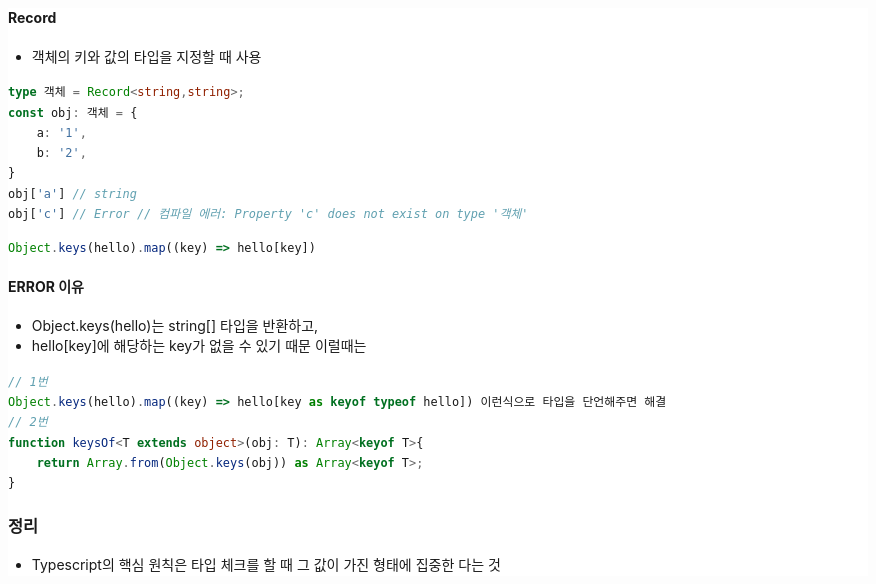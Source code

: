 #### Record 
- 객체의 키와 값의 타입을 지정할 때 사용 
```ts
type 객체 = Record<string,string>;
const obj: 객체 = {
    a: '1',
    b: '2',
}
obj['a'] // string
obj['c'] // Error // 컴파일 에러: Property 'c' does not exist on type '객체'
```


```ts
Object.keys(hello).map((key) => hello[key])
```
#### ERROR 이유
- Object.keys(hello)는 string[] 타입을 반환하고, 
- hello[key]에 해당하는 key가 없을 수 있기 때문 이럴때는 
```ts
// 1번
Object.keys(hello).map((key) => hello[key as keyof typeof hello]) 이런식으로 타입을 단언해주면 해결
// 2번 
function keysOf<T extends object>(obj: T): Array<keyof T>{
    return Array.from(Object.keys(obj)) as Array<keyof T>;
}
```

### 정리
- Typescript의 핵심 원칙은 타입 체크를 할 때 그 값이 가진 형태에 집중한 다는 것


